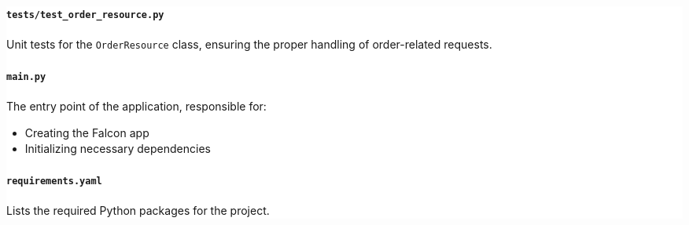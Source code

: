 #### `tests/test_order_resource.py`
Unit tests for the `OrderResource` class, ensuring the proper handling of order-related requests.

#### `main.py`
The entry point of the application, responsible for:
- Creating the Falcon app
- Initializing necessary dependencies

#### `requirements.yaml`
Lists the required Python packages for the project.